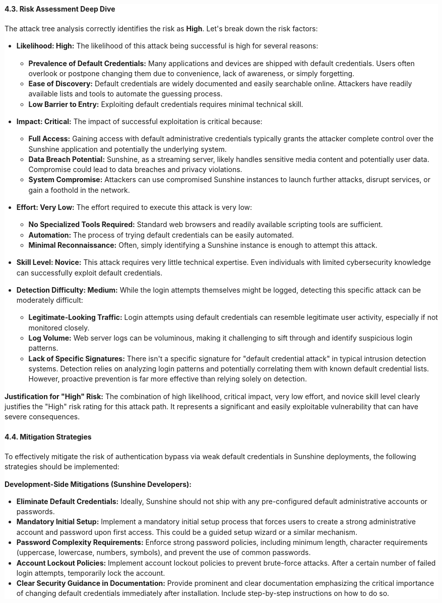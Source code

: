 #### 4.3. Risk Assessment Deep Dive

The attack tree analysis correctly identifies the risk as **High**. Let's break down the risk factors:

* **Likelihood: High:**  The likelihood of this attack being successful is high for several reasons:
    * **Prevalence of Default Credentials:** Many applications and devices are shipped with default credentials. Users often overlook or postpone changing them due to convenience, lack of awareness, or simply forgetting.
    * **Ease of Discovery:** Default credentials are widely documented and easily searchable online. Attackers have readily available lists and tools to automate the guessing process.
    * **Low Barrier to Entry:** Exploiting default credentials requires minimal technical skill.

* **Impact: Critical:** The impact of successful exploitation is critical because:
    * **Full Access:** Gaining access with default administrative credentials typically grants the attacker complete control over the Sunshine application and potentially the underlying system.
    * **Data Breach Potential:** Sunshine, as a streaming server, likely handles sensitive media content and potentially user data. Compromise could lead to data breaches and privacy violations.
    * **System Compromise:** Attackers can use compromised Sunshine instances to launch further attacks, disrupt services, or gain a foothold in the network.

* **Effort: Very Low:**  The effort required to execute this attack is very low:
    * **No Specialized Tools Required:**  Standard web browsers and readily available scripting tools are sufficient.
    * **Automation:** The process of trying default credentials can be easily automated.
    * **Minimal Reconnaissance:**  Often, simply identifying a Sunshine instance is enough to attempt this attack.

* **Skill Level: Novice:**  This attack requires very little technical expertise. Even individuals with limited cybersecurity knowledge can successfully exploit default credentials.

* **Detection Difficulty: Medium:** While the login attempts themselves might be logged, detecting this specific attack can be moderately difficult:
    * **Legitimate-Looking Traffic:**  Login attempts using default credentials can resemble legitimate user activity, especially if not monitored closely.
    * **Log Volume:**  Web server logs can be voluminous, making it challenging to sift through and identify suspicious login patterns.
    * **Lack of Specific Signatures:**  There isn't a specific signature for "default credential attack" in typical intrusion detection systems. Detection relies on analyzing login patterns and potentially correlating them with known default credential lists. However, proactive prevention is far more effective than relying solely on detection.

**Justification for "High" Risk:** The combination of high likelihood, critical impact, very low effort, and novice skill level clearly justifies the "High" risk rating for this attack path. It represents a significant and easily exploitable vulnerability that can have severe consequences.

#### 4.4. Mitigation Strategies

To effectively mitigate the risk of authentication bypass via weak default credentials in Sunshine deployments, the following strategies should be implemented:

**Development-Side Mitigations (Sunshine Developers):**

* **Eliminate Default Credentials:**  Ideally, Sunshine should not ship with any pre-configured default administrative accounts or passwords.
* **Mandatory Initial Setup:** Implement a mandatory initial setup process that forces users to create a strong administrative account and password upon first access. This could be a guided setup wizard or a similar mechanism.
* **Password Complexity Requirements:** Enforce strong password policies, including minimum length, character requirements (uppercase, lowercase, numbers, symbols), and prevent the use of common passwords.
* **Account Lockout Policies:** Implement account lockout policies to prevent brute-force attacks. After a certain number of failed login attempts, temporarily lock the account.
* **Clear Security Guidance in Documentation:**  Provide prominent and clear documentation emphasizing the critical importance of changing default credentials immediately after installation. Include step-by-step instructions on how to do so.